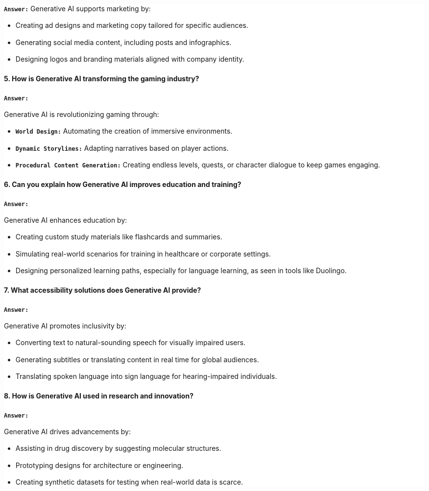 **`Answer:`**
Generative AI supports marketing by:

- Creating ad designs and marketing copy tailored for specific audiences.

- Generating social media content, including posts and infographics.

- Designing logos and branding materials aligned with company identity.

#### 5. How is Generative AI transforming the gaming industry?

**`Answer:`**

Generative AI is revolutionizing gaming through:

- **`World Design:`** Automating the creation of immersive environments.

- **`Dynamic Storylines:`** Adapting narratives based on player actions.

- **`Procedural Content Generation:`** Creating endless levels, quests, or character dialogue to keep games engaging.

#### 6. Can you explain how Generative AI improves education and training?

**`Answer:`**

Generative AI enhances education by:

- Creating custom study materials like flashcards and summaries.

- Simulating real-world scenarios for training in healthcare or corporate settings.

- Designing personalized learning paths, especially for language learning, as seen in tools like Duolingo.

#### 7. What accessibility solutions does Generative AI provide?

**`Answer:`**

Generative AI promotes inclusivity by:

- Converting text to natural-sounding speech for visually impaired users.

- Generating subtitles or translating content in real time for global audiences.

- Translating spoken language into sign language for hearing-impaired individuals.

#### 8. How is Generative AI used in research and innovation?

**`Answer:`**

Generative AI drives advancements by:

- Assisting in drug discovery by suggesting molecular structures.

- Prototyping designs for architecture or engineering.

- Creating synthetic datasets for testing when real-world data is scarce.
